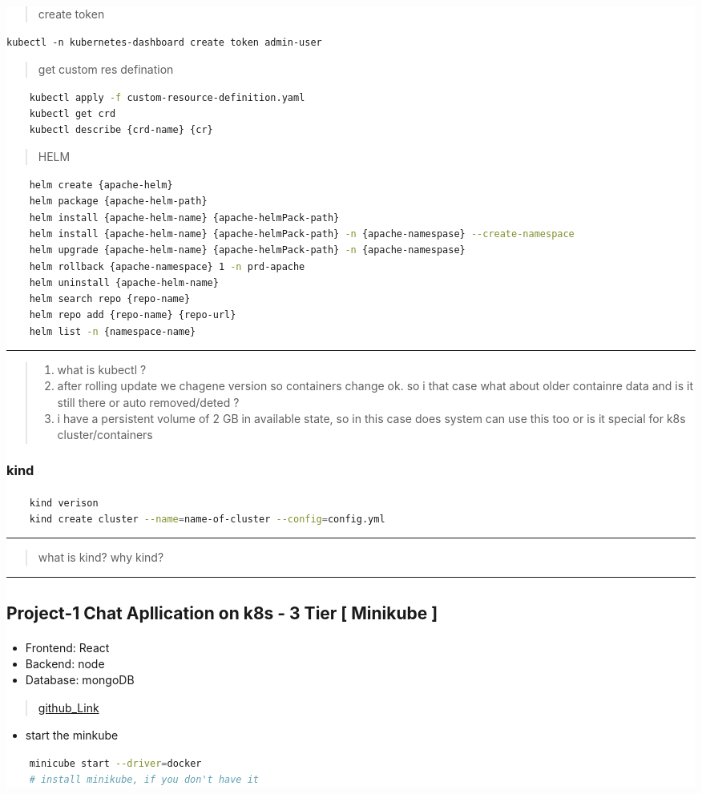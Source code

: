 > create token

`kubectl -n kubernetes-dashboard create token admin-user`

> get custom res defination
```bash
    kubectl apply -f custom-resource-definition.yaml
    kubectl get crd
    kubectl describe {crd-name} {cr}
```
> HELM

```bash
    helm create {apache-helm}
    helm package {apache-helm-path}
    helm install {apache-helm-name} {apache-helmPack-path}
    helm install {apache-helm-name} {apache-helmPack-path} -n {apache-namespase} --create-namespace
    helm upgrade {apache-helm-name} {apache-helmPack-path} -n {apache-namespase}
    helm rollback {apache-namespace} 1 -n prd-apache
    helm uninstall {apache-helm-name}
    helm search repo {repo-name}
    helm repo add {repo-name} {repo-url}
    helm list -n {namespace-name}
```

<hr>

> 1. what is kubectl ?
> 2. after rolling update we chagene version so containers change ok. so i that case what about older containre data and is it still there or auto removed/deted ?
> 3. i have a persistent volume of 2 GB in available state, so in this case does system can use this too or is it special for k8s cluster/containers

### kind
```bash
    kind verison
    kind create cluster --name=name-of-cluster --config=config.yml
```
<hr>

> what is kind?
> why kind?

<hr>

## Project-1 Chat Apllication on k8s - 3 Tier [ **Minikube** ]
- Frontend: React
- Backend: node
- Database: mongoDB

> [github_Link](https://github.com/iemafzalhassan/full-stack_chatApp.git)

- start the minkube
```bash
    minicube start --driver=docker
    # install minikube, if you don't have it
```
